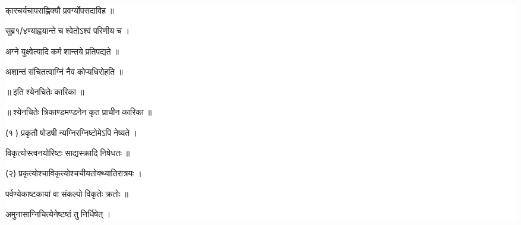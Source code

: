 का्रचर्यचापराह्णिक्यौ प्रवर्ग्योपसदाविह ॥

सुब्र१/४ण्याह्वयान्ते च श्वेतोऽश्वं परिणीय च ।

अग्ने युक्ष्वेत्यादि कर्म शान्तये प्रतिपद्यते ॥

अशान्तं संचितत्वाग्निं नैव कोप्यधिरोहति ॥

॥ इति श्येनचितेः कारिका ॥

॥ श्येनचितेः त्रिकाण्डमण्डनेन कृत प्राचीन कारिका ॥

(१ ) प्रकृतौ षोडषी न्यग्निरग्निष्टोमेऽपि नेष्यते ।

विकृत्योस्त्वनयोरिष्टः साद्यस्क्रादि निषेधतः ॥

(२) प्रकृत्योश्चाविकृत्योश्चचीयतोक्थ्यातिरात्रयः ।

पर्वण्येकाष्टकायां वा संकल्पो विकृतेः क्रतोः ॥

अमुनासाग्निचित्येनेष्टष्ठं तु निर्धिषेत् ।